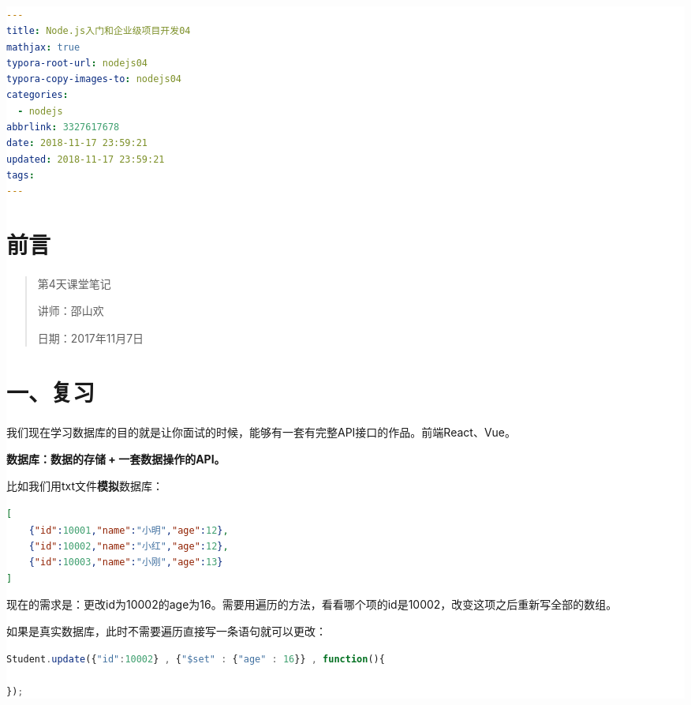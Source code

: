 ```yaml
---
title: Node.js入门和企业级项目开发04
mathjax: true
typora-root-url: nodejs04
typora-copy-images-to: nodejs04
categories:
  - nodejs
abbrlink: 3327617678
date: 2018-11-17 23:59:21
updated: 2018-11-17 23:59:21
tags:
---
```




# 前言


> 第4天课堂笔记
>
> 讲师：邵山欢
>
> 日期：2017年11月7日    

# 一、复习

我们现在学习数据库的目的就是让你面试的时候，能够有一套有完整API接口的作品。前端React、Vue。



**数据库：数据的存储 + 一套数据操作的API。**

比如我们用txt文件**模拟**数据库：

```json
[
	{"id":10001,"name":"小明","age":12},
	{"id":10002,"name":"小红","age":12},
	{"id":10003,"name":"小刚","age":13}
]
```



现在的需求是：更改id为10002的age为16。需要用遍历的方法，看看哪个项的id是10002，改变这项之后重新写全部的数组。

如果是真实数据库，此时不需要遍历直接写一条语句就可以更改：

```javascript
Student.update({"id":10002} , {"$set" : {"age" : 16}} , function(){

});
```

